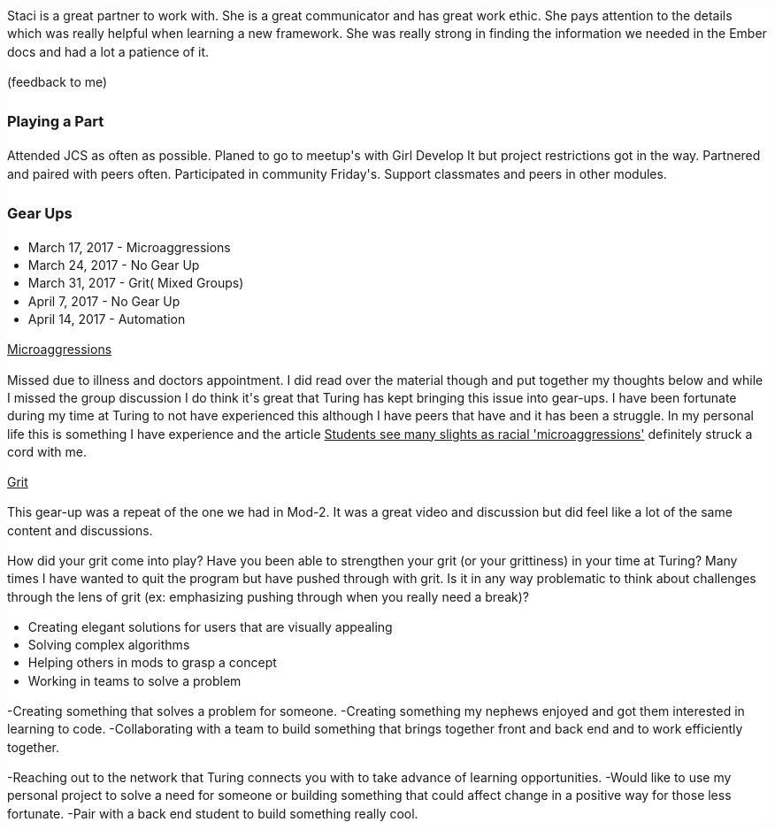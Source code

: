 Staci is a great partner to work with. She is a great communicator and has great work ethic. She pays attention to the details which was really helpful when learning a new framework. She was really strong in finding the information we needed in the Ember docs and had a lot a patience of it.

(feedback to me)

### Playing a Part

Attended JCS as often as possible. Planed to go to meetup's with Girl Develop It but project restrictions got in the way. Partnered and paired with peers often. Participated in community Friday's. Support classmates and peers in other modules. 

### Gear Ups
- March 17, 2017 - Microaggressions
- March 24, 2017 - No Gear Up
- March 31, 2017 - Grit( Mixed Groups)
- April 7, 2017 - No Gear Up
- April 14, 2017 - Automation

[Microaggressions](https://github.com/turingschool/gear-up/blob/master/microaggressions_original.markdow)

Missed due to illness and doctors appointment. I did read over the material though and put together my thoughts below and while I missed the group discussion I do think it's great that Turing has kept bringing this issue into gear-ups. I have been fortunate during my time at Turing to not have experienced this although I have peers that have and it has been a struggle. In my personal life this is something I have experience and the article [Students see many slights as racial 'microaggressions'](https://www.nytimes.com/2014/03/22/us/as-diversity-increases-slights-get-subtler-but-still-sting.html?_r=0) definitely struck a cord with me.

[Grit](https://github.com/turingschool/gear-up/blob/master/grit.markdown)

This gear-up was a repeat of the one we had in Mod-2. It was a great video and discussion but did feel like a lot of the same content and discussions.

How did your grit come into play?
Have you been able to strengthen your grit (or your grittiness) in your time at Turing? Many times I have wanted to quit the program but have pushed through with grit.
Is it in any way problematic to think about challenges through the lens of grit (ex: emphasizing pushing through when you really need a break)?

- Creating elegant solutions for users that are visually appealing
- Solving complex algorithms
- Helping others in mods to grasp a concept
- Working in teams to solve a problem


-Creating something that solves a problem for someone.
-Creating something my nephews enjoyed and got them interested in learning to code.
-Collaborating with a team to build something that brings together front and back end and to work efficiently together.


-Reaching out to the network that Turing connects you with to take advance of learning opportunities.
-Would like to use my personal project to solve a need for someone or building something that could affect change in a positive way for those less fortunate.
-Pair with a back end student to build something really cool.
